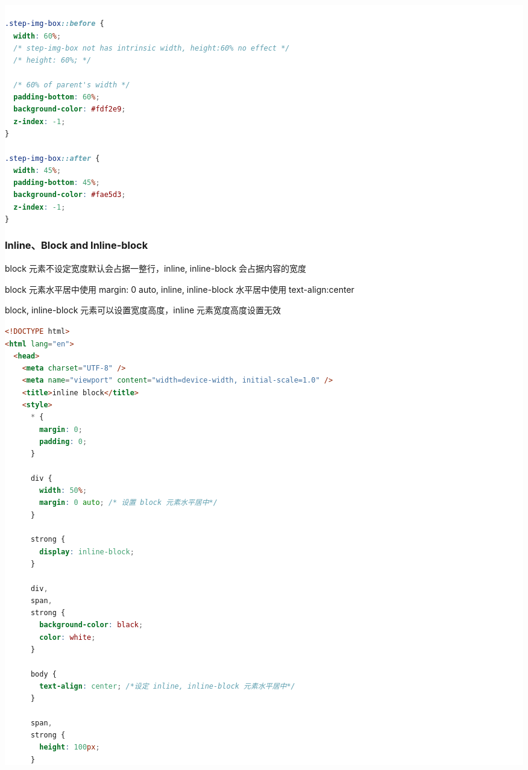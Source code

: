```css

.step-img-box::before {
  width: 60%;
  /* step-img-box not has intrinsic width, height:60% no effect */
  /* height: 60%; */

  /* 60% of parent's width */
  padding-bottom: 60%;
  background-color: #fdf2e9;
  z-index: -1;
}

.step-img-box::after {
  width: 45%;
  padding-bottom: 45%;
  background-color: #fae5d3;
  z-index: -1;
}
```

### Inline、Block and Inline-block

block 元素不设定宽度默认会占据一整行，inline, inline-block 会占据内容的宽度

block 元素水平居中使用 margin: 0 auto, inline, inline-block 水平居中使用 text-align:center

block, inline-block 元素可以设置宽度高度，inline 元素宽度高度设置无效

```html
<!DOCTYPE html>
<html lang="en">
  <head>
    <meta charset="UTF-8" />
    <meta name="viewport" content="width=device-width, initial-scale=1.0" />
    <title>inline block</title>
    <style>
      * {
        margin: 0;
        padding: 0;
      }

      div {
        width: 50%;
        margin: 0 auto; /* 设置 block 元素水平居中*/
      }

      strong {
        display: inline-block;
      }

      div,
      span,
      strong {
        background-color: black;
        color: white;
      }

      body {
        text-align: center; /*设定 inline, inline-block 元素水平居中*/
      }

      span,
      strong {
        height: 100px;
      }
```